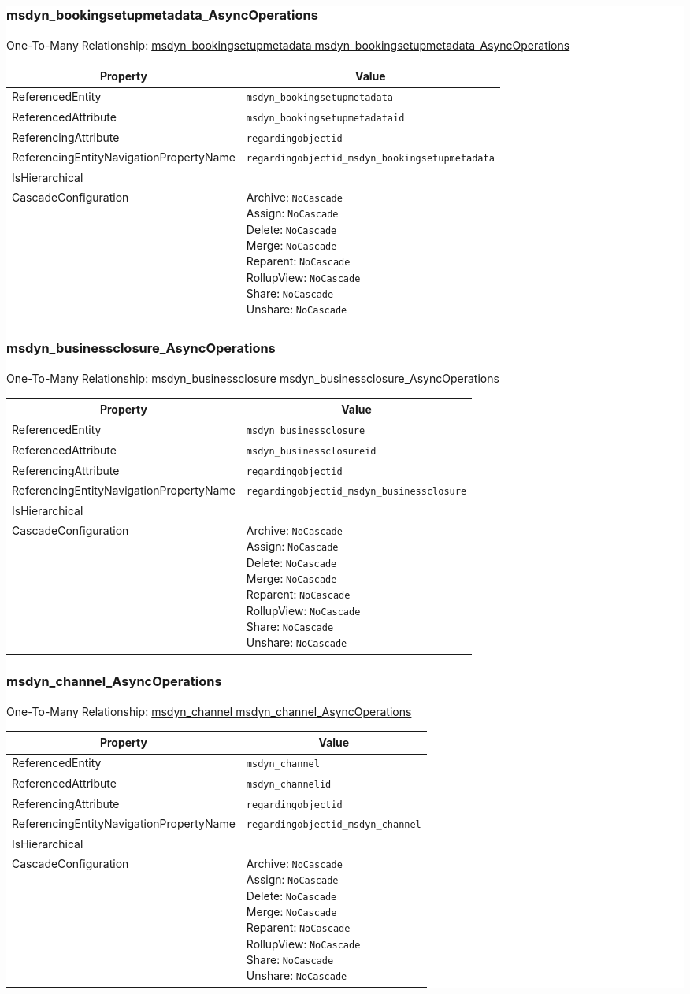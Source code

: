 ### <a name="BKMK_msdyn_bookingsetupmetadata_AsyncOperations"></a> msdyn_bookingsetupmetadata_AsyncOperations

One-To-Many Relationship: [msdyn_bookingsetupmetadata msdyn_bookingsetupmetadata_AsyncOperations](msdyn_bookingsetupmetadata.md#BKMK_msdyn_bookingsetupmetadata_AsyncOperations)

|Property|Value|
|---|---|
|ReferencedEntity|`msdyn_bookingsetupmetadata`|
|ReferencedAttribute|`msdyn_bookingsetupmetadataid`|
|ReferencingAttribute|`regardingobjectid`|
|ReferencingEntityNavigationPropertyName|`regardingobjectid_msdyn_bookingsetupmetadata`|
|IsHierarchical||
|CascadeConfiguration|Archive: `NoCascade`<br />Assign: `NoCascade`<br />Delete: `NoCascade`<br />Merge: `NoCascade`<br />Reparent: `NoCascade`<br />RollupView: `NoCascade`<br />Share: `NoCascade`<br />Unshare: `NoCascade`|

### <a name="BKMK_msdyn_businessclosure_AsyncOperations"></a> msdyn_businessclosure_AsyncOperations

One-To-Many Relationship: [msdyn_businessclosure msdyn_businessclosure_AsyncOperations](msdyn_businessclosure.md#BKMK_msdyn_businessclosure_AsyncOperations)

|Property|Value|
|---|---|
|ReferencedEntity|`msdyn_businessclosure`|
|ReferencedAttribute|`msdyn_businessclosureid`|
|ReferencingAttribute|`regardingobjectid`|
|ReferencingEntityNavigationPropertyName|`regardingobjectid_msdyn_businessclosure`|
|IsHierarchical||
|CascadeConfiguration|Archive: `NoCascade`<br />Assign: `NoCascade`<br />Delete: `NoCascade`<br />Merge: `NoCascade`<br />Reparent: `NoCascade`<br />RollupView: `NoCascade`<br />Share: `NoCascade`<br />Unshare: `NoCascade`|

### <a name="BKMK_msdyn_channel_AsyncOperations"></a> msdyn_channel_AsyncOperations

One-To-Many Relationship: [msdyn_channel msdyn_channel_AsyncOperations](msdyn_channel.md#BKMK_msdyn_channel_AsyncOperations)

|Property|Value|
|---|---|
|ReferencedEntity|`msdyn_channel`|
|ReferencedAttribute|`msdyn_channelid`|
|ReferencingAttribute|`regardingobjectid`|
|ReferencingEntityNavigationPropertyName|`regardingobjectid_msdyn_channel`|
|IsHierarchical||
|CascadeConfiguration|Archive: `NoCascade`<br />Assign: `NoCascade`<br />Delete: `NoCascade`<br />Merge: `NoCascade`<br />Reparent: `NoCascade`<br />RollupView: `NoCascade`<br />Share: `NoCascade`<br />Unshare: `NoCascade`|
